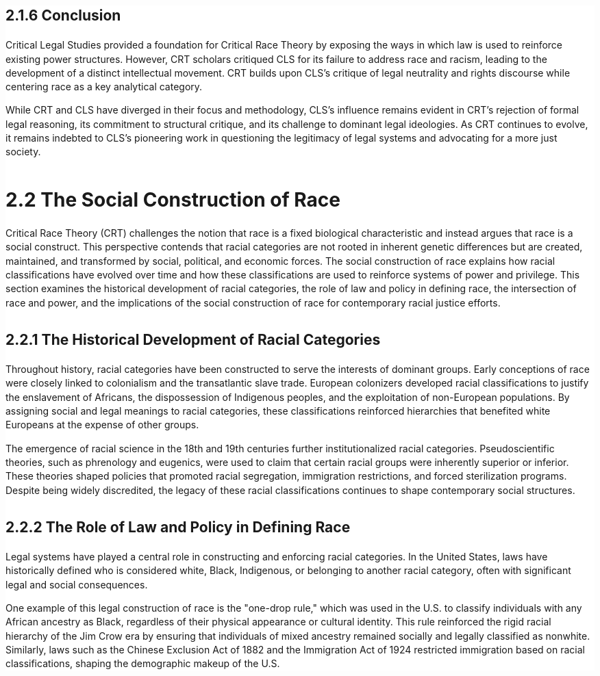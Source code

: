 ## **2.1.6 Conclusion**  

Critical Legal Studies provided a foundation for Critical Race Theory by exposing the ways in which law is used to reinforce existing power structures. However, CRT scholars critiqued CLS for its failure to address race and racism, leading to the development of a distinct intellectual movement. CRT builds upon CLS’s critique of legal neutrality and rights discourse while centering race as a key analytical category.  

While CRT and CLS have diverged in their focus and methodology, CLS’s influence remains evident in CRT’s rejection of formal legal reasoning, its commitment to structural critique, and its challenge to dominant legal ideologies. As CRT continues to evolve, it remains indebted to CLS’s pioneering work in questioning the legitimacy of legal systems and advocating for a more just society.


# **2.2 The Social Construction of Race**  

Critical Race Theory (CRT) challenges the notion that race is a fixed biological characteristic and instead argues that race is a social construct. This perspective contends that racial categories are not rooted in inherent genetic differences but are created, maintained, and transformed by social, political, and economic forces. The social construction of race explains how racial classifications have evolved over time and how these classifications are used to reinforce systems of power and privilege. This section examines the historical development of racial categories, the role of law and policy in defining race, the intersection of race and power, and the implications of the social construction of race for contemporary racial justice efforts.

## **2.2.1 The Historical Development of Racial Categories**  

Throughout history, racial categories have been constructed to serve the interests of dominant groups. Early conceptions of race were closely linked to colonialism and the transatlantic slave trade. European colonizers developed racial classifications to justify the enslavement of Africans, the dispossession of Indigenous peoples, and the exploitation of non-European populations. By assigning social and legal meanings to racial categories, these classifications reinforced hierarchies that benefited white Europeans at the expense of other groups.

The emergence of racial science in the 18th and 19th centuries further institutionalized racial categories. Pseudoscientific theories, such as phrenology and eugenics, were used to claim that certain racial groups were inherently superior or inferior. These theories shaped policies that promoted racial segregation, immigration restrictions, and forced sterilization programs. Despite being widely discredited, the legacy of these racial classifications continues to shape contemporary social structures.

## **2.2.2 The Role of Law and Policy in Defining Race**  

Legal systems have played a central role in constructing and enforcing racial categories. In the United States, laws have historically defined who is considered white, Black, Indigenous, or belonging to another racial category, often with significant legal and social consequences.

One example of this legal construction of race is the "one-drop rule," which was used in the U.S. to classify individuals with any African ancestry as Black, regardless of their physical appearance or cultural identity. This rule reinforced the rigid racial hierarchy of the Jim Crow era by ensuring that individuals of mixed ancestry remained socially and legally classified as nonwhite. Similarly, laws such as the Chinese Exclusion Act of 1882 and the Immigration Act of 1924 restricted immigration based on racial classifications, shaping the demographic makeup of the U.S.
